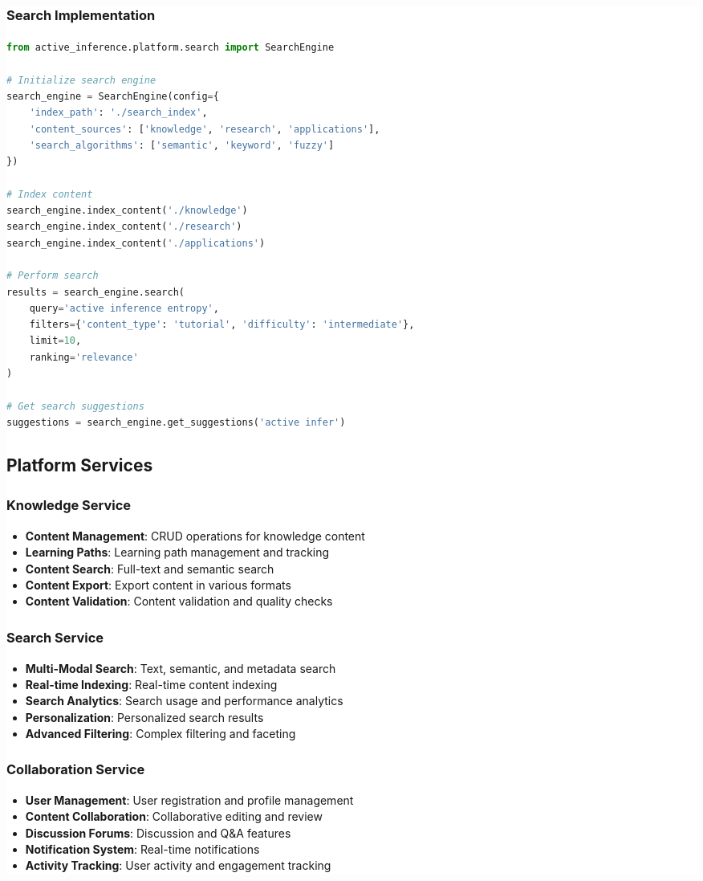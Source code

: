 ### Search Implementation
```python
from active_inference.platform.search import SearchEngine

# Initialize search engine
search_engine = SearchEngine(config={
    'index_path': './search_index',
    'content_sources': ['knowledge', 'research', 'applications'],
    'search_algorithms': ['semantic', 'keyword', 'fuzzy']
})

# Index content
search_engine.index_content('./knowledge')
search_engine.index_content('./research')
search_engine.index_content('./applications')

# Perform search
results = search_engine.search(
    query='active inference entropy',
    filters={'content_type': 'tutorial', 'difficulty': 'intermediate'},
    limit=10,
    ranking='relevance'
)

# Get search suggestions
suggestions = search_engine.get_suggestions('active infer')
```

## Platform Services

### Knowledge Service
- **Content Management**: CRUD operations for knowledge content
- **Learning Paths**: Learning path management and tracking
- **Content Search**: Full-text and semantic search
- **Content Export**: Export content in various formats
- **Content Validation**: Content validation and quality checks

### Search Service
- **Multi-Modal Search**: Text, semantic, and metadata search
- **Real-time Indexing**: Real-time content indexing
- **Search Analytics**: Search usage and performance analytics
- **Personalization**: Personalized search results
- **Advanced Filtering**: Complex filtering and faceting

### Collaboration Service
- **User Management**: User registration and profile management
- **Content Collaboration**: Collaborative editing and review
- **Discussion Forums**: Discussion and Q&A features
- **Notification System**: Real-time notifications
- **Activity Tracking**: User activity and engagement tracking
